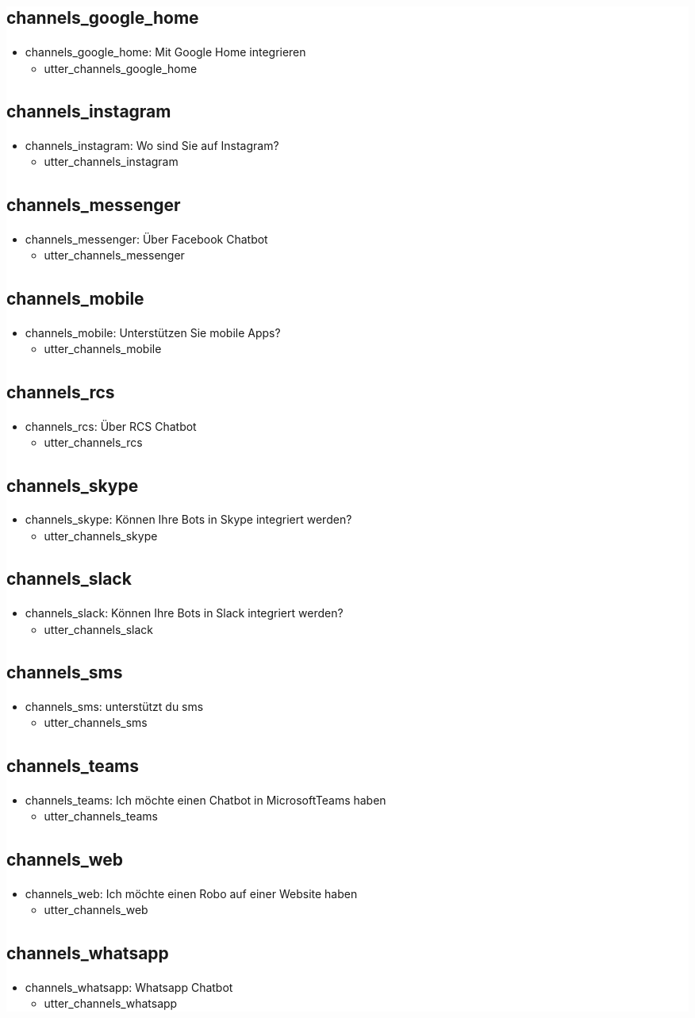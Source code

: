 ## channels_google_home
* channels_google_home: Mit Google Home integrieren
  - utter_channels_google_home

## channels_instagram
* channels_instagram: Wo sind Sie auf Instagram?
  - utter_channels_instagram

## channels_messenger
* channels_messenger: Über Facebook Chatbot
  - utter_channels_messenger

## channels_mobile
* channels_mobile: Unterstützen Sie mobile Apps?
  - utter_channels_mobile

## channels_rcs
* channels_rcs: Über RCS Chatbot
  - utter_channels_rcs

## channels_skype
* channels_skype: Können Ihre Bots in Skype integriert werden?
  - utter_channels_skype

## channels_slack
* channels_slack: Können Ihre Bots in Slack integriert werden?
  - utter_channels_slack

## channels_sms
* channels_sms: unterstützt du sms
  - utter_channels_sms

## channels_teams
* channels_teams: Ich möchte einen Chatbot in MicrosoftTeams haben
  - utter_channels_teams

## channels_web
* channels_web: Ich möchte einen Robo auf einer Website haben
  - utter_channels_web

## channels_whatsapp
* channels_whatsapp: Whatsapp Chatbot
  - utter_channels_whatsapp
